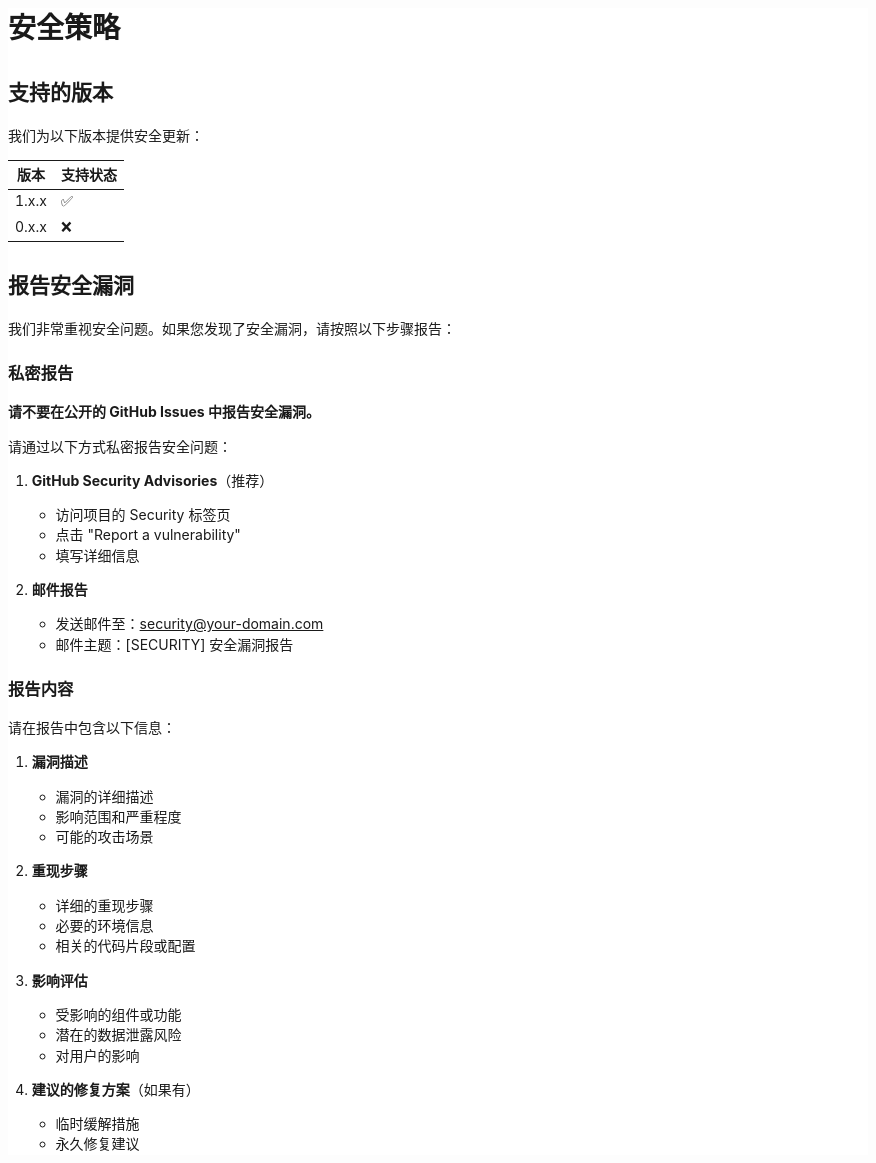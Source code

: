 # 安全策略

## 支持的版本

我们为以下版本提供安全更新：

| 版本 | 支持状态 |
| --- | --- |
| 1.x.x | :white_check_mark: |
| 0.x.x | :x: |

## 报告安全漏洞

我们非常重视安全问题。如果您发现了安全漏洞，请按照以下步骤报告：

### 私密报告

**请不要在公开的 GitHub Issues 中报告安全漏洞。**

请通过以下方式私密报告安全问题：

1. **GitHub Security Advisories**（推荐）
   - 访问项目的 Security 标签页
   - 点击 "Report a vulnerability"
   - 填写详细信息

2. **邮件报告**
   - 发送邮件至：security@your-domain.com
   - 邮件主题：[SECURITY] 安全漏洞报告

### 报告内容

请在报告中包含以下信息：

1. **漏洞描述**
   - 漏洞的详细描述
   - 影响范围和严重程度
   - 可能的攻击场景

2. **重现步骤**
   - 详细的重现步骤
   - 必要的环境信息
   - 相关的代码片段或配置

3. **影响评估**
   - 受影响的组件或功能
   - 潜在的数据泄露风险
   - 对用户的影响

4. **建议的修复方案**（如果有）
   - 临时缓解措施
   - 永久修复建议
